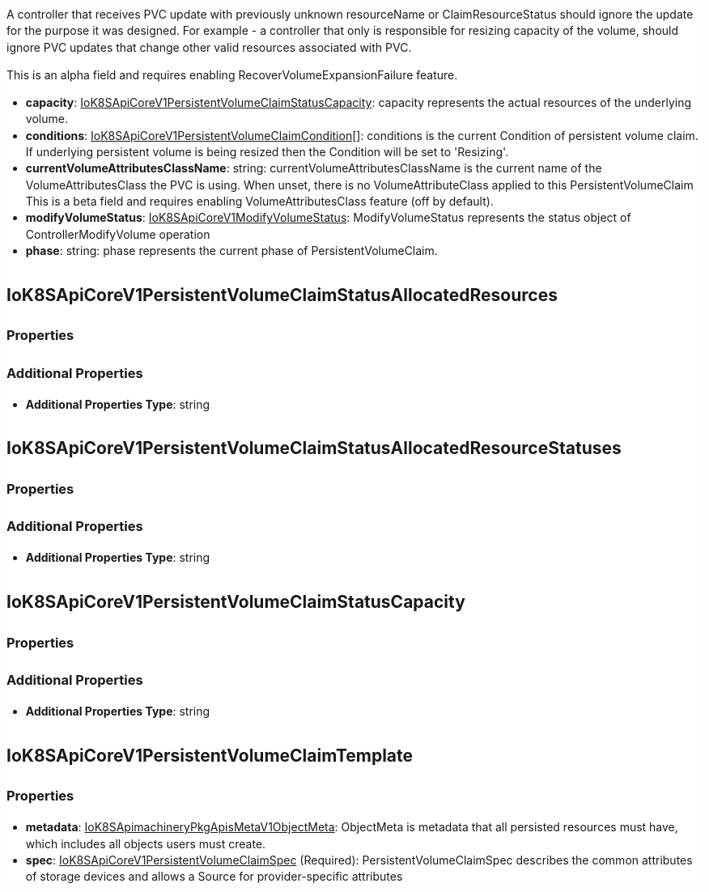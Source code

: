 A controller that receives PVC update with previously unknown resourceName or ClaimResourceStatus should ignore the update for the purpose it was designed. For example - a controller that only is responsible for resizing capacity of the volume, should ignore PVC updates that change other valid resources associated with PVC.

This is an alpha field and requires enabling RecoverVolumeExpansionFailure feature.
* **capacity**: [IoK8SApiCoreV1PersistentVolumeClaimStatusCapacity](#iok8sapicorev1persistentvolumeclaimstatuscapacity): capacity represents the actual resources of the underlying volume.
* **conditions**: [IoK8SApiCoreV1PersistentVolumeClaimCondition](#iok8sapicorev1persistentvolumeclaimcondition)[]: conditions is the current Condition of persistent volume claim. If underlying persistent volume is being resized then the Condition will be set to 'Resizing'.
* **currentVolumeAttributesClassName**: string: currentVolumeAttributesClassName is the current name of the VolumeAttributesClass the PVC is using. When unset, there is no VolumeAttributeClass applied to this PersistentVolumeClaim This is a beta field and requires enabling VolumeAttributesClass feature (off by default).
* **modifyVolumeStatus**: [IoK8SApiCoreV1ModifyVolumeStatus](#iok8sapicorev1modifyvolumestatus): ModifyVolumeStatus represents the status object of ControllerModifyVolume operation
* **phase**: string: phase represents the current phase of PersistentVolumeClaim.

## IoK8SApiCoreV1PersistentVolumeClaimStatusAllocatedResources
### Properties
### Additional Properties
* **Additional Properties Type**: string

## IoK8SApiCoreV1PersistentVolumeClaimStatusAllocatedResourceStatuses
### Properties
### Additional Properties
* **Additional Properties Type**: string

## IoK8SApiCoreV1PersistentVolumeClaimStatusCapacity
### Properties
### Additional Properties
* **Additional Properties Type**: string

## IoK8SApiCoreV1PersistentVolumeClaimTemplate
### Properties
* **metadata**: [IoK8SApimachineryPkgApisMetaV1ObjectMeta](#iok8sapimachinerypkgapismetav1objectmeta): ObjectMeta is metadata that all persisted resources must have, which includes all objects users must create.
* **spec**: [IoK8SApiCoreV1PersistentVolumeClaimSpec](#iok8sapicorev1persistentvolumeclaimspec) (Required): PersistentVolumeClaimSpec describes the common attributes of storage devices and allows a Source for provider-specific attributes
